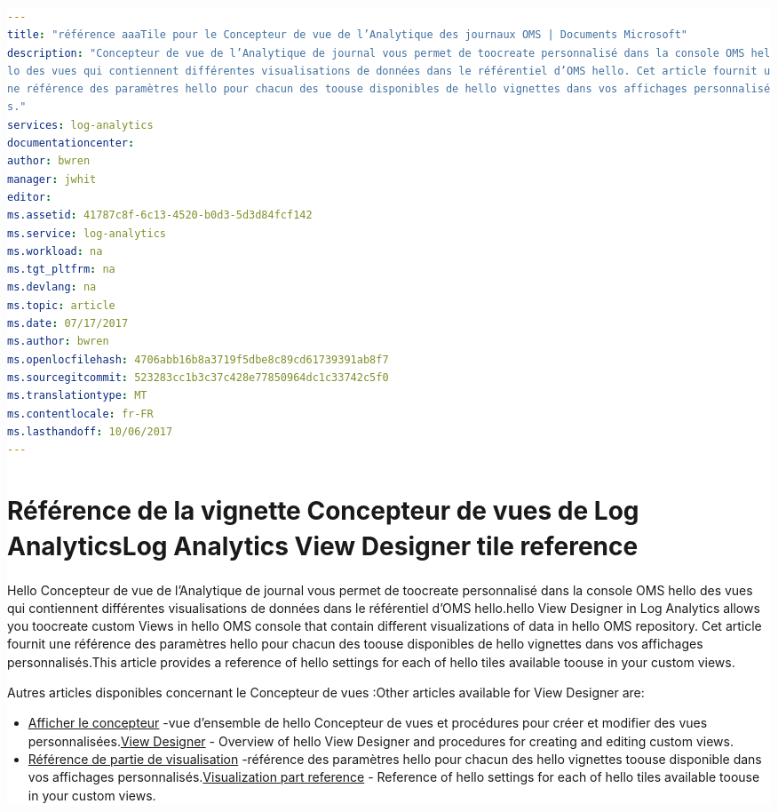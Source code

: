 ```yaml
---
title: "référence aaaTile pour le Concepteur de vue de l’Analytique des journaux OMS | Documents Microsoft"
description: "Concepteur de vue de l’Analytique de journal vous permet de toocreate personnalisé dans la console OMS hello des vues qui contiennent différentes visualisations de données dans le référentiel d’OMS hello. Cet article fournit une référence des paramètres hello pour chacun des toouse disponibles de hello vignettes dans vos affichages personnalisés."
services: log-analytics
documentationcenter: 
author: bwren
manager: jwhit
editor: 
ms.assetid: 41787c8f-6c13-4520-b0d3-5d3d84fcf142
ms.service: log-analytics
ms.workload: na
ms.tgt_pltfrm: na
ms.devlang: na
ms.topic: article
ms.date: 07/17/2017
ms.author: bwren
ms.openlocfilehash: 4706abb16b8a3719f5dbe8c89cd61739391ab8f7
ms.sourcegitcommit: 523283cc1b3c37c428e77850964dc1c33742c5f0
ms.translationtype: MT
ms.contentlocale: fr-FR
ms.lasthandoff: 10/06/2017
---
```

# <a name="log-analytics-view-designer-tile-reference"></a><span data-ttu-id="d545e-104">Référence de la vignette Concepteur de vues de Log Analytics</span><span class="sxs-lookup"><span data-stu-id="d545e-104">Log Analytics View Designer tile reference</span></span>
<span data-ttu-id="d545e-105">Hello Concepteur de vue de l’Analytique de journal vous permet de toocreate personnalisé dans la console OMS hello des vues qui contiennent différentes visualisations de données dans le référentiel d’OMS hello.</span><span class="sxs-lookup"><span data-stu-id="d545e-105">hello View Designer in Log Analytics allows you toocreate custom Views in hello OMS console that contain different visualizations of data in hello OMS repository.</span></span> <span data-ttu-id="d545e-106">Cet article fournit une référence des paramètres hello pour chacun des toouse disponibles de hello vignettes dans vos affichages personnalisés.</span><span class="sxs-lookup"><span data-stu-id="d545e-106">This article provides a reference of hello settings for each of hello tiles available toouse in your custom views.</span></span>

<span data-ttu-id="d545e-107">Autres articles disponibles concernant le Concepteur de vues :</span><span class="sxs-lookup"><span data-stu-id="d545e-107">Other articles available for View Designer are:</span></span>

* <span data-ttu-id="d545e-108">[Afficher le concepteur](log-analytics-view-designer.md) -vue d’ensemble de hello Concepteur de vues et procédures pour créer et modifier des vues personnalisées.</span><span class="sxs-lookup"><span data-stu-id="d545e-108">[View Designer](log-analytics-view-designer.md) - Overview of hello View Designer and procedures for creating and editing custom views.</span></span>
* <span data-ttu-id="d545e-109">[Référence de partie de visualisation](log-analytics-view-designer-parts.md) -référence des paramètres hello pour chacun des hello vignettes toouse disponible dans vos affichages personnalisés.</span><span class="sxs-lookup"><span data-stu-id="d545e-109">[Visualization part reference](log-analytics-view-designer-parts.md) - Reference of hello settings for each of hello tiles available toouse in your custom views.</span></span>
